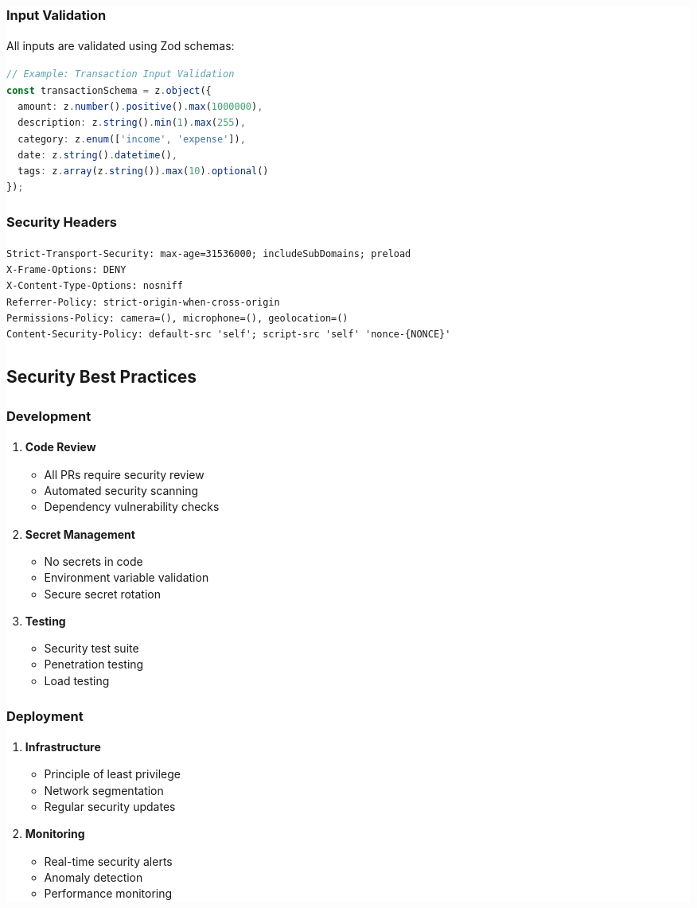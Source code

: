 ### Input Validation

All inputs are validated using Zod schemas:

```typescript
// Example: Transaction Input Validation
const transactionSchema = z.object({
  amount: z.number().positive().max(1000000),
  description: z.string().min(1).max(255),
  category: z.enum(['income', 'expense']),
  date: z.string().datetime(),
  tags: z.array(z.string()).max(10).optional()
});
```

### Security Headers

```
Strict-Transport-Security: max-age=31536000; includeSubDomains; preload
X-Frame-Options: DENY
X-Content-Type-Options: nosniff
Referrer-Policy: strict-origin-when-cross-origin
Permissions-Policy: camera=(), microphone=(), geolocation=()
Content-Security-Policy: default-src 'self'; script-src 'self' 'nonce-{NONCE}'
```

## Security Best Practices

### Development

1. **Code Review**
   - All PRs require security review
   - Automated security scanning
   - Dependency vulnerability checks

2. **Secret Management**
   - No secrets in code
   - Environment variable validation
   - Secure secret rotation

3. **Testing**
   - Security test suite
   - Penetration testing
   - Load testing

### Deployment

1. **Infrastructure**
   - Principle of least privilege
   - Network segmentation
   - Regular security updates

2. **Monitoring**
   - Real-time security alerts
   - Anomaly detection
   - Performance monitoring
